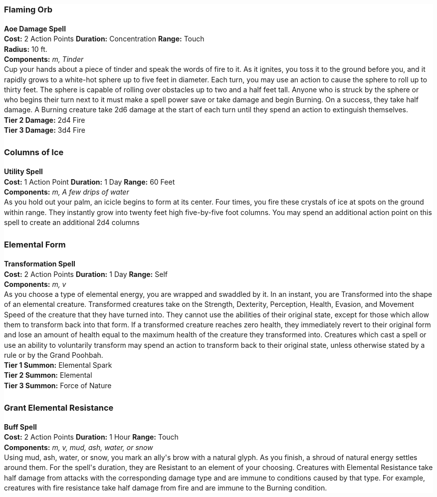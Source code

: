   
  
### Flaming Orb
__Aoe Damage Spell__  
__Cost:__ 2 Action Points __Duration:__ Concentration  __Range:__ Touch   
__Radius:__ 10 ft.   
__Components:__ _m, Tinder_  
Cup your hands about a piece of tinder and speak the words of fire to it. As it ignites, you toss it to the ground before you, and it rapidly grows to a white-hot sphere up to five feet in diameter. Each turn, you may use an action to cause the sphere to roll up to thirty feet. The sphere is capable of rolling over obstacles up to two and a half feet tall. Anyone who is struck by the sphere or who begins their turn next to it must make a spell power save or take damage and begin Burning. On a success, they take half damage.  A Burning creature take 2d6 damage at the start of each turn until they spend an action to extinguish themselves.     
__Tier 2 Damage:__ 2d4 Fire   
__Tier 3 Damage:__ 3d4 Fire   

  
  
### Columns of Ice
__Utility Spell__  
__Cost:__ 1 Action Point __Duration:__ 1 Day  __Range:__ 60 Feet  
__Components:__ _m, A few drips of water_  
As you hold out your palm, an icicle begins to form at its center. Four times, you fire these crystals of ice at spots on the ground within range. They instantly grow into twenty feet high five-by-five foot columns. You may spend an additional action point on this spell to create an additional 2d4 columns   
  
  
### Elemental Form
__Transformation Spell__  
__Cost:__ 2 Action Points __Duration:__ 1 Day  __Range:__ Self   
__Components:__ _m, v_  
As you choose a type of elemental energy, you are wrapped and swaddled by it. In an instant, you are Transformed into the shape of an elemental creature.  Transformed creatures take on the Strength, Dexterity, Perception, Health, Evasion, and Movement Speed of the creature that they have turned into. They cannot use the abilities of their original state, except for those which allow them to transform back into that form. If a transformed creature reaches zero health, they immediately revert to their original form and lose an amount of health equal to the maximum health of the creature they transformed into. Creatures which cast a spell or use an ability to voluntarily transform may spend an action to transform back to their original state, unless otherwise stated by a rule or by the Grand Poohbah.     
__Tier 1 Summon:__ Elemental Spark  
__Tier 2 Summon:__ Elemental  
__Tier 3 Summon:__ Force of Nature  
  
  
### Grant Elemental Resistance
__Buff Spell__  
__Cost:__ 2 Action Points __Duration:__ 1 Hour  __Range:__ Touch   
__Components:__ _m, v, mud, ash, water, or snow_  
Using mud, ash, water, or snow, you mark an ally's brow with a natural glyph. As you finish, a shroud of natural energy settles around them. For the spell's duration, they are Resistant to an element of your choosing.  Creatures with Elemental Resistance take half damage from attacks with the corresponding damage type and are immune to conditions caused by that type. For example, creatures with fire resistance take half damage from fire and are immune to the Burning condition.     
  